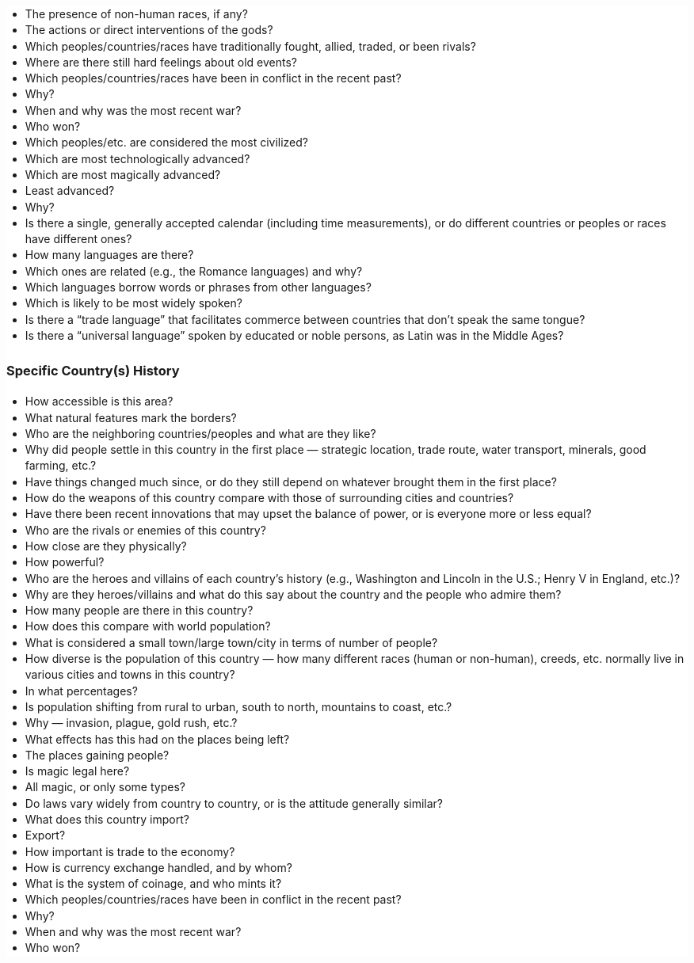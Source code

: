 - The presence of non-human races, if any? 
- The actions or direct interventions of the gods?
- Which peoples/countries/races have traditionally fought, allied, traded, or been rivals? 
- Where are there still hard feelings about old events?
- Which peoples/countries/races have been in conflict in the recent past? 
- Why? 
- When and why was the most recent war? 
- Who won?
- Which peoples/etc. are considered the most civilized? 
- Which are most technologically advanced? 
- Which are most magically advanced? 
- Least advanced? 
- Why?
- Is there a single, generally accepted calendar (including time measurements), or do different countries or peoples or races have different ones?
- How many languages are there? 
- Which ones are related (e.g., the Romance languages) and why? 
- Which languages borrow words or phrases from other languages? 
- Which is likely to be most widely spoken?
- Is there a “trade language” that facilitates commerce between countries that don’t speak the same tongue? 
- Is there a “universal language” spoken by educated or noble persons, as Latin was in the Middle Ages?
### Specific Country(s) History
- How accessible is this area? 
- What natural features mark the borders? 
- Who are the neighboring countries/peoples and what are they like?
- Why did people settle in this country in the first place — strategic location, trade route, water transport, minerals, good farming, etc.? 
- Have things changed much since, or do they still depend on whatever brought them in the first place?
- How do the weapons of this country compare with those of surrounding cities and countries? 
- Have there been recent innovations that may upset the balance of power, or is everyone more or less equal?
- Who are the rivals or enemies of this country? 
- How close are they physically? 
- How powerful?
- Who are the heroes and villains of each country’s history (e.g., Washington and Lincoln in the U.S.; Henry V in England, etc.)? 
- Why are they heroes/villains and what do this say about the country and the people who admire them?
- How many people are there in this country? 
- How does this compare with world population? 
- What is considered a small town/large town/city in terms of number of people?
- How diverse is the population of this country — how many different races (human or non-human), creeds, etc. normally live in various cities and towns in this country? 
- In what percentages?
- Is population shifting from rural to urban, south to north, mountains to coast, etc.? 
- Why — invasion, plague, gold rush, etc.? 
- What effects has this had on the places being left? 
- The places gaining people?
- Is magic legal here? 
- All magic, or only some types? 
- Do laws vary widely from country to country, or is the attitude generally similar?
- What does this country import? 
- Export? 
- How important is trade to the economy? 
- How is currency exchange handled, and by whom? 
- What is the system of coinage, and who mints it?
- Which peoples/countries/races have been in conflict in the recent past? 
- Why? 
- When and why was the most recent war? 
- Who won?